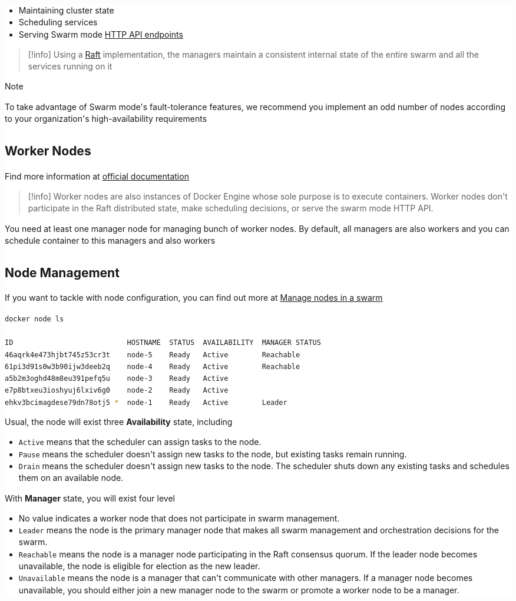 - Maintaining cluster state
- Scheduling services
- Serving Swarm mode [HTTP API endpoints](https://docs.docker.com/reference/api/engine/)

>[!info]
>Using a [Raft](https://raft.github.io/raft.pdf) implementation, the managers maintain a consistent internal state of the entire swarm and all the services running on it

>[!note]
>To take advantage of Swarm mode's fault-tolerance features, we recommend you implement an odd number of nodes according to your organization's high-availability requirements

## Worker Nodes

Find more information at [official documentation](https://docs.docker.com/engine/swarm/how-swarm-mode-works/nodes/#worker-nodes)

>[!info]
>Worker nodes are also instances of Docker Engine whose sole purpose is to execute containers. Worker nodes don't participate in the Raft distributed state, make scheduling decisions, or serve the swarm mode HTTP API.

You need at least one manager node for managing bunch of worker nodes. By default, all managers are also workers and you can schedule container to this managers and also workers

## Node Management

If you want to tackle with node configuration, you can find out more at [Manage nodes in a swarm](https://docs.docker.com/engine/swarm/manage-nodes/)

```bash
docker node ls

ID                           HOSTNAME  STATUS  AVAILABILITY  MANAGER STATUS
46aqrk4e473hjbt745z53cr3t    node-5    Ready   Active        Reachable
61pi3d91s0w3b90ijw3deeb2q    node-4    Ready   Active        Reachable
a5b2m3oghd48m8eu391pefq5u    node-3    Ready   Active
e7p8btxeu3ioshyuj6lxiv6g0    node-2    Ready   Active
ehkv3bcimagdese79dn78otj5 *  node-1    Ready   Active        Leader
```

Usual, the node will exist three **Availability** state, including

- `Active` means that the scheduler can assign tasks to the node.
- `Pause` means the scheduler doesn't assign new tasks to the node, but existing tasks remain running.
- `Drain` means the scheduler doesn't assign new tasks to the node. The scheduler shuts down any existing tasks and schedules them on an available node.

With **Manager** state, you will exist four level

- No value indicates a worker node that does not participate in swarm management.
- `Leader` means the node is the primary manager node that makes all swarm management and orchestration decisions for the swarm.
- `Reachable` means the node is a manager node participating in the Raft consensus quorum. If the leader node becomes unavailable, the node is eligible for election as the new leader.
- `Unavailable` means the node is a manager that can't communicate with other managers. If a manager node becomes unavailable, you should either join a new manager node to the swarm or promote a worker node to be a manager.

